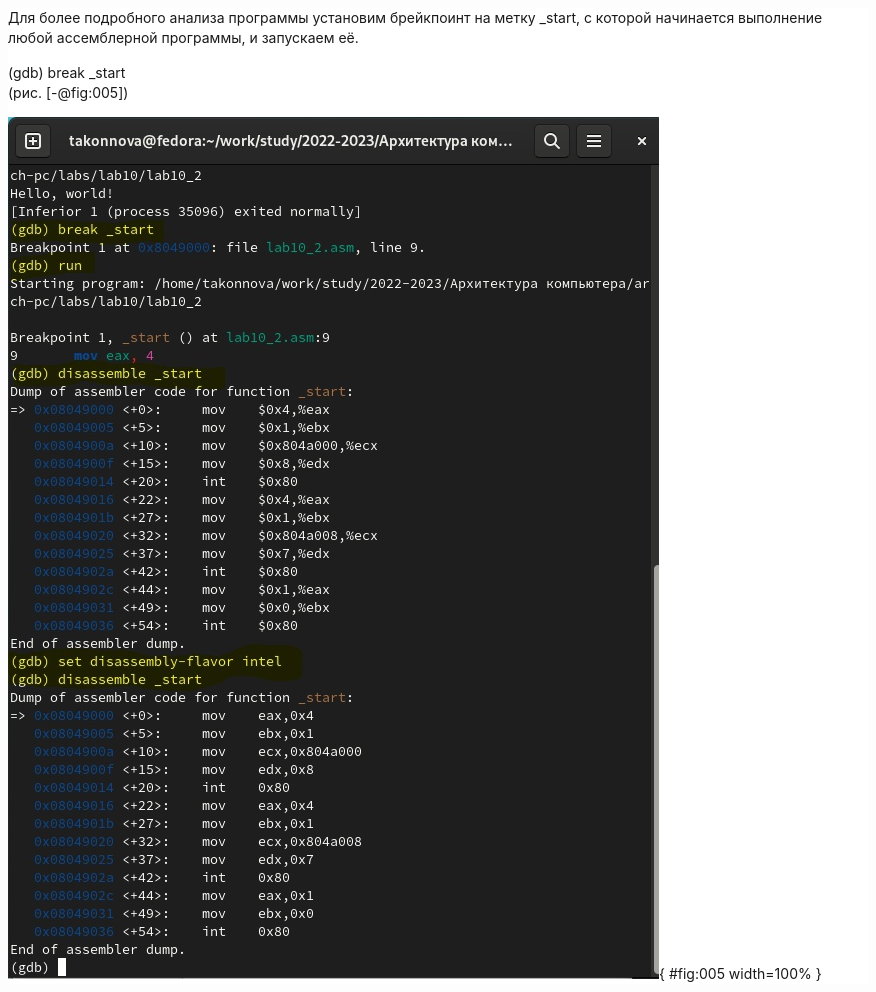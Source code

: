 
Для более подробного анализа программы установим брейкпоинт на метку
_start, с которой начинается выполнение любой ассемблерной программы, и
запускаем её.  


(gdb) break _start  
 (рис. [-@fig:005]) 

![breakpoint](image/5.jpg){ #fig:005 width=100% } 
